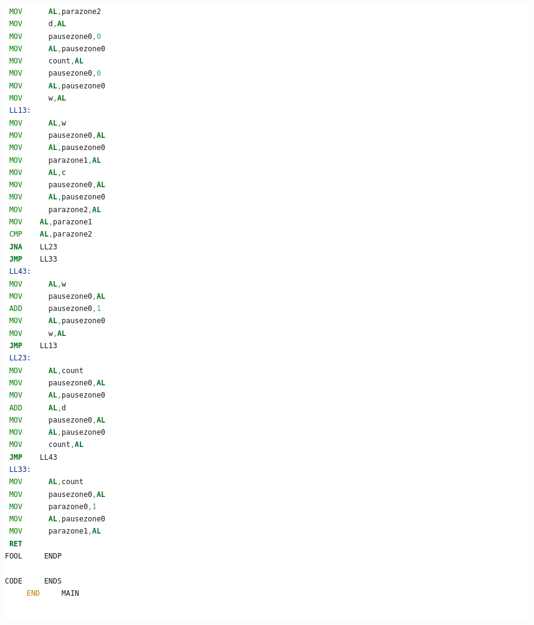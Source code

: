    ```asm
   	MOV      AL,parazone2
   	MOV      d,AL
   	MOV      pausezone0,0
   	MOV      AL,pausezone0
   	MOV      count,AL
   	MOV      pausezone0,0
   	MOV      AL,pausezone0
   	MOV      w,AL
   	LL13:
   	MOV      AL,w
   	MOV      pausezone0,AL
   	MOV      AL,pausezone0
   	MOV      parazone1,AL
   	MOV      AL,c
   	MOV      pausezone0,AL
   	MOV      AL,pausezone0
   	MOV      parazone2,AL
   	MOV    AL,parazone1
   	CMP    AL,parazone2
   	JNA    LL23
   	JMP    LL33
   	LL43:
   	MOV      AL,w
   	MOV      pausezone0,AL
   	ADD      pausezone0,1
   	MOV      AL,pausezone0
   	MOV      w,AL
   	JMP    LL13
   	LL23:
   	MOV      AL,count
   	MOV      pausezone0,AL
   	MOV      AL,pausezone0
   	ADD      AL,d
   	MOV      pausezone0,AL
   	MOV      AL,pausezone0
   	MOV      count,AL
   	JMP    LL43
   	LL33:
   	MOV      AL,count
   	MOV      pausezone0,AL
   	MOV      parazone0,1
   	MOV      AL,pausezone0
   	MOV      parazone1,AL
   	RET
   FOOL     ENDP

   CODE     ENDS
   		END     MAIN
   ```

   ​
